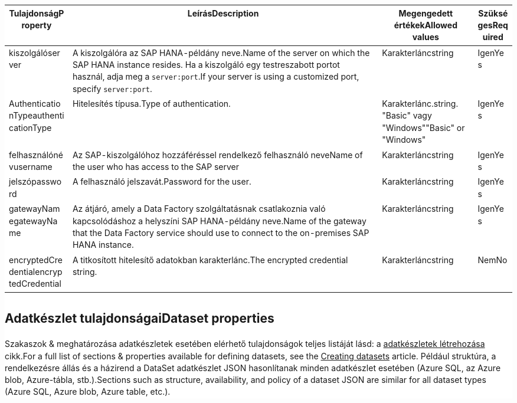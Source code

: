 <span data-ttu-id="2a20f-136">Tulajdonság</span><span class="sxs-lookup"><span data-stu-id="2a20f-136">Property</span></span> | <span data-ttu-id="2a20f-137">Leírás</span><span class="sxs-lookup"><span data-stu-id="2a20f-137">Description</span></span> | <span data-ttu-id="2a20f-138">Megengedett értékek</span><span class="sxs-lookup"><span data-stu-id="2a20f-138">Allowed values</span></span> | <span data-ttu-id="2a20f-139">Szükséges</span><span class="sxs-lookup"><span data-stu-id="2a20f-139">Required</span></span>
-------- | ----------- | -------------- | --------
<span data-ttu-id="2a20f-140">kiszolgáló</span><span class="sxs-lookup"><span data-stu-id="2a20f-140">server</span></span> | <span data-ttu-id="2a20f-141">A kiszolgálóra az SAP HANA-példány neve.</span><span class="sxs-lookup"><span data-stu-id="2a20f-141">Name of the server on which the SAP HANA instance resides.</span></span> <span data-ttu-id="2a20f-142">Ha a kiszolgáló egy testreszabott portot használ, adja meg a `server:port`.</span><span class="sxs-lookup"><span data-stu-id="2a20f-142">If your server is using a customized port, specify `server:port`.</span></span> | <span data-ttu-id="2a20f-143">Karakterlánc</span><span class="sxs-lookup"><span data-stu-id="2a20f-143">string</span></span> | <span data-ttu-id="2a20f-144">Igen</span><span class="sxs-lookup"><span data-stu-id="2a20f-144">Yes</span></span>
<span data-ttu-id="2a20f-145">AuthenticationType</span><span class="sxs-lookup"><span data-stu-id="2a20f-145">authenticationType</span></span> | <span data-ttu-id="2a20f-146">Hitelesítés típusa.</span><span class="sxs-lookup"><span data-stu-id="2a20f-146">Type of authentication.</span></span> | <span data-ttu-id="2a20f-147">Karakterlánc.</span><span class="sxs-lookup"><span data-stu-id="2a20f-147">string.</span></span> <span data-ttu-id="2a20f-148">"Basic" vagy "Windows"</span><span class="sxs-lookup"><span data-stu-id="2a20f-148">"Basic" or "Windows"</span></span> | <span data-ttu-id="2a20f-149">Igen</span><span class="sxs-lookup"><span data-stu-id="2a20f-149">Yes</span></span> 
<span data-ttu-id="2a20f-150">felhasználónév</span><span class="sxs-lookup"><span data-stu-id="2a20f-150">username</span></span> | <span data-ttu-id="2a20f-151">Az SAP-kiszolgálóhoz hozzáféréssel rendelkező felhasználó neve</span><span class="sxs-lookup"><span data-stu-id="2a20f-151">Name of the user who has access to the SAP server</span></span> | <span data-ttu-id="2a20f-152">Karakterlánc</span><span class="sxs-lookup"><span data-stu-id="2a20f-152">string</span></span> | <span data-ttu-id="2a20f-153">Igen</span><span class="sxs-lookup"><span data-stu-id="2a20f-153">Yes</span></span>
<span data-ttu-id="2a20f-154">jelszó</span><span class="sxs-lookup"><span data-stu-id="2a20f-154">password</span></span> | <span data-ttu-id="2a20f-155">A felhasználó jelszavát.</span><span class="sxs-lookup"><span data-stu-id="2a20f-155">Password for the user.</span></span> | <span data-ttu-id="2a20f-156">Karakterlánc</span><span class="sxs-lookup"><span data-stu-id="2a20f-156">string</span></span> | <span data-ttu-id="2a20f-157">Igen</span><span class="sxs-lookup"><span data-stu-id="2a20f-157">Yes</span></span>
<span data-ttu-id="2a20f-158">gatewayName</span><span class="sxs-lookup"><span data-stu-id="2a20f-158">gatewayName</span></span> | <span data-ttu-id="2a20f-159">Az átjáró, amely a Data Factory szolgáltatásnak csatlakoznia való kapcsolódáshoz a helyszíni SAP HANA-példány neve.</span><span class="sxs-lookup"><span data-stu-id="2a20f-159">Name of the gateway that the Data Factory service should use to connect to the on-premises SAP HANA instance.</span></span> | <span data-ttu-id="2a20f-160">Karakterlánc</span><span class="sxs-lookup"><span data-stu-id="2a20f-160">string</span></span> | <span data-ttu-id="2a20f-161">Igen</span><span class="sxs-lookup"><span data-stu-id="2a20f-161">Yes</span></span>
<span data-ttu-id="2a20f-162">encryptedCredential</span><span class="sxs-lookup"><span data-stu-id="2a20f-162">encryptedCredential</span></span> | <span data-ttu-id="2a20f-163">A titkosított hitelesítő adatokban karakterlánc.</span><span class="sxs-lookup"><span data-stu-id="2a20f-163">The encrypted credential string.</span></span> | <span data-ttu-id="2a20f-164">Karakterlánc</span><span class="sxs-lookup"><span data-stu-id="2a20f-164">string</span></span> | <span data-ttu-id="2a20f-165">Nem</span><span class="sxs-lookup"><span data-stu-id="2a20f-165">No</span></span>

## <a name="dataset-properties"></a><span data-ttu-id="2a20f-166">Adatkészlet tulajdonságai</span><span class="sxs-lookup"><span data-stu-id="2a20f-166">Dataset properties</span></span>
<span data-ttu-id="2a20f-167">Szakaszok & meghatározása adatkészletek esetében elérhető tulajdonságok teljes listáját lásd: a [adatkészletek létrehozása](data-factory-create-datasets.md) cikk.</span><span class="sxs-lookup"><span data-stu-id="2a20f-167">For a full list of sections & properties available for defining datasets, see the [Creating datasets](data-factory-create-datasets.md) article.</span></span> <span data-ttu-id="2a20f-168">Például struktúra, a rendelkezésre állás és a házirend a DataSet adatkészlet JSON hasonlítanak minden adatkészlet esetében (Azure SQL, az Azure blob, Azure-tábla, stb.).</span><span class="sxs-lookup"><span data-stu-id="2a20f-168">Sections such as structure, availability, and policy of a dataset JSON are similar for all dataset types (Azure SQL, Azure blob, Azure table, etc.).</span></span>